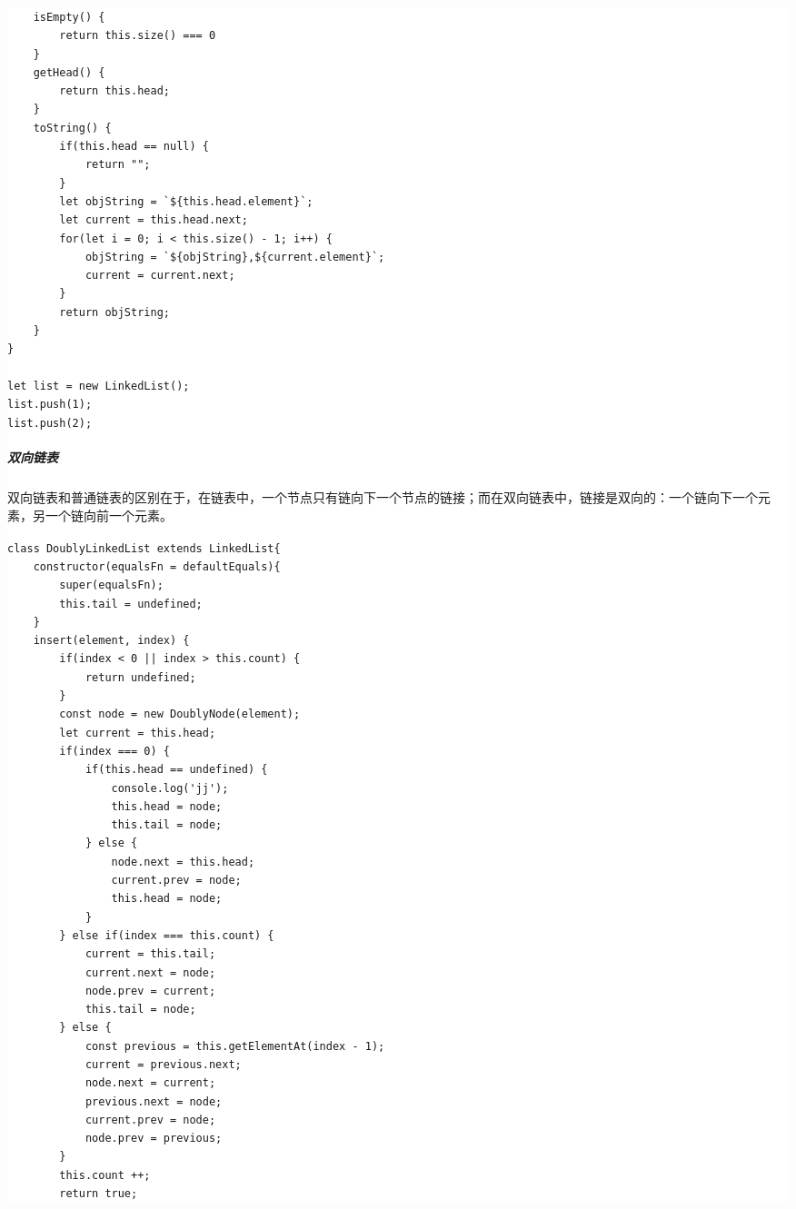 ```
    isEmpty() {
        return this.size() === 0
    }
    getHead() {
        return this.head;
    }
    toString() {
        if(this.head == null) {
            return "";
        }
        let objString = `${this.head.element}`;
        let current = this.head.next;
        for(let i = 0; i < this.size() - 1; i++) {
            objString = `${objString},${current.element}`;
            current = current.next;
        }
        return objString;
    }
}

let list = new LinkedList();
list.push(1);
list.push(2);
```
##### 双向链表
双向链表和普通链表的区别在于，在链表中，一个节点只有链向下一个节点的链接；而在双向链表中，链接是双向的：一个链向下一个元素，另一个链向前一个元素。
```
class DoublyLinkedList extends LinkedList{
    constructor(equalsFn = defaultEquals){
        super(equalsFn);
        this.tail = undefined;
    }
    insert(element, index) {
        if(index < 0 || index > this.count) {
            return undefined;
        }
        const node = new DoublyNode(element);
        let current = this.head;
        if(index === 0) {
            if(this.head == undefined) {
                console.log('jj');
                this.head = node;
                this.tail = node;
            } else {
                node.next = this.head;
                current.prev = node;
                this.head = node;
            }
        } else if(index === this.count) {
            current = this.tail;
            current.next = node;
            node.prev = current;
            this.tail = node;
        } else {
            const previous = this.getElementAt(index - 1);
            current = previous.next;
            node.next = current;
            previous.next = node;
            current.prev = node;
            node.prev = previous;
        }
        this.count ++;
        return true;
```